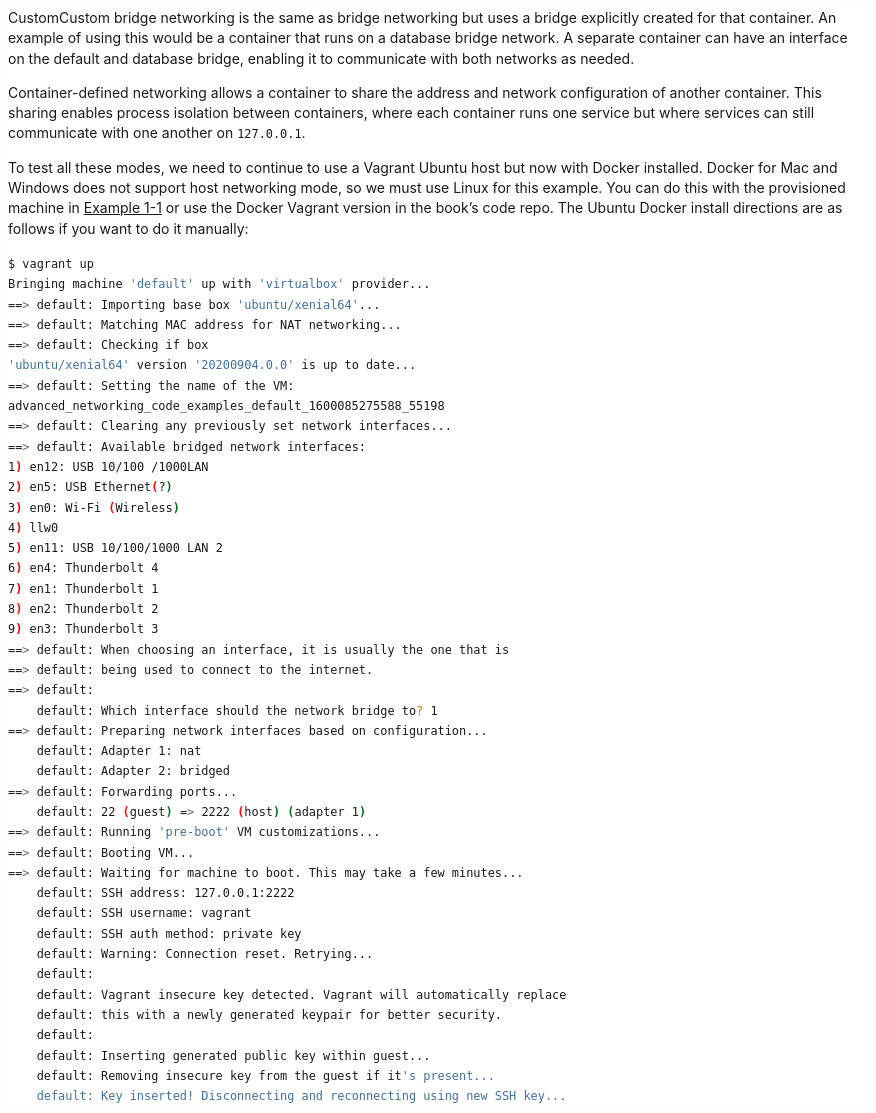 CustomCustom bridge networking is the same as bridge networking but uses a bridge explicitly created for that
container. An example of using this would be a container that runs on a database bridge network. A separate container
can have an interface on the default and database bridge, enabling it to communicate with both networks as needed.

Container-defined networking allows a container to share the address and network configuration of another container.
This sharing enables process isolation between containers, where each container runs one service but where services
can still communicate with one another on `127.0.0.1`.

To test all these modes, we need to continue to use a Vagrant Ubuntu host but now with Docker
installed. Docker for Mac and Windows does not support host networking mode, so we must use Linux for this example.
You can do this with the provisioned machine in [Example 1-1](https://learning.oreilly.com/library/view/networking-and-kubernetes/9781492081647/ch01.html#minmal_web_server_in_go)  or use the Docker Vagrant version in the book’s code repo.
The Ubuntu Docker install directions are as follows if you want to do it
manually:

```bash
$ vagrant up
Bringing machine 'default' up with 'virtualbox' provider...
==> default: Importing base box 'ubuntu/xenial64'...
==> default: Matching MAC address for NAT networking...
==> default: Checking if box
'ubuntu/xenial64' version '20200904.0.0' is up to date...
==> default: Setting the name of the VM:
advanced_networking_code_examples_default_1600085275588_55198
==> default: Clearing any previously set network interfaces...
==> default: Available bridged network interfaces:
1) en12: USB 10/100 /1000LAN
2) en5: USB Ethernet(?)
3) en0: Wi-Fi (Wireless)
4) llw0
5) en11: USB 10/100/1000 LAN 2
6) en4: Thunderbolt 4
7) en1: Thunderbolt 1
8) en2: Thunderbolt 2
9) en3: Thunderbolt 3
==> default: When choosing an interface, it is usually the one that is
==> default: being used to connect to the internet.
==> default:
    default: Which interface should the network bridge to? 1
==> default: Preparing network interfaces based on configuration...
    default: Adapter 1: nat
    default: Adapter 2: bridged
==> default: Forwarding ports...
    default: 22 (guest) => 2222 (host) (adapter 1)
==> default: Running 'pre-boot' VM customizations...
==> default: Booting VM...
==> default: Waiting for machine to boot. This may take a few minutes...
    default: SSH address: 127.0.0.1:2222
    default: SSH username: vagrant
    default: SSH auth method: private key
    default: Warning: Connection reset. Retrying...
    default:
    default: Vagrant insecure key detected. Vagrant will automatically replace
    default: this with a newly generated keypair for better security.
    default:
    default: Inserting generated public key within guest...
    default: Removing insecure key from the guest if it's present...
    default: Key inserted! Disconnecting and reconnecting using new SSH key...
```